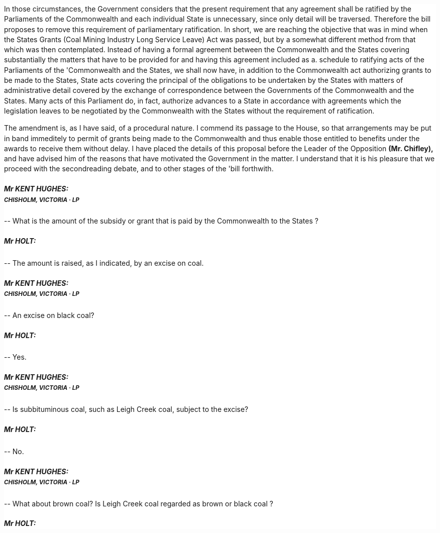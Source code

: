 In those circumstances, the Government considers that the present requirement that any agreement shall be ratified by the Parliaments of the Commonwealth and each individual State is unnecessary, since only detail will be traversed. Therefore the bill proposes to remove this requirement of parliamentary ratification. In short, we are reaching the objective that was in mind when the States Grants (Coal Mining Industry Long Service Leave) Act was passed, but by a somewhat different method from that which was then contemplated. Instead of having a formal agreement between the Commonwealth and the States covering substantially the matters that have to be provided for and having this agreement included as a. schedule to ratifying acts of the Parliaments of the 'Commonwealth and the States, we shall now have, in addition to the Commonwealth act authorizing grants to be made to the States, State acts covering the principal of the obligations to be undertaken by the States with matters of administrative detail covered by the exchange of correspondence between the Governments of the Commonwealth and the States. Many acts of this Parliament do, in fact, authorize advances to a State in accordance with agreements which the legislation leaves to be negotiated by the Commonwealth with the States without the requirement of ratification. 

The amendment is, as I have said, of a procedural nature. I commend its passage to the House, so that arrangements may be put in band  immeditely  to permit of grants being made to the Commonwealth and thus enable those entitled to benefits under the awards to receive them without delay. I have placed the details of this proposal before the Leader of the Opposition  **(Mr. Chifley),**  and have advised him of the reasons that have motivated the Government in the matter. I understand that it is his pleasure that we proceed with the secondreading debate, and to other stages of the 'bill forthwith. 

##### Mr KENT HUGHES:<br><small class="text-muted">CHISHOLM, VICTORIA &middot; LP</small>

-- What is the amount of the subsidy or grant that is paid by the Commonwealth to the States ? 

##### Mr HOLT:

-- The amount is raised, as I indicated, by an excise on coal. 

##### Mr KENT HUGHES:<br><small class="text-muted">CHISHOLM, VICTORIA &middot; LP</small>

-- An excise on black coal? 

##### Mr HOLT:

-- Yes. 

##### Mr KENT HUGHES:<br><small class="text-muted">CHISHOLM, VICTORIA &middot; LP</small>

-- Is subbituminous coal, such as Leigh Creek coal, subject to the excise? 

##### Mr HOLT:

-- No. 

##### Mr KENT HUGHES:<br><small class="text-muted">CHISHOLM, VICTORIA &middot; LP</small>

-- What about brown coal? Is Leigh Creek coal regarded as brown or black coal ? 

##### Mr HOLT:
